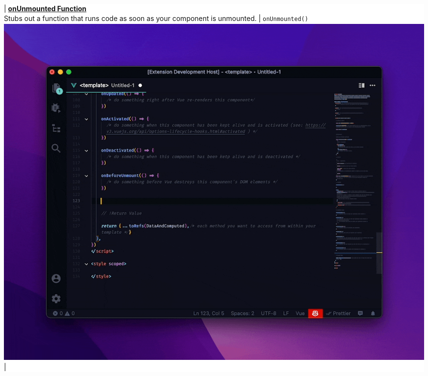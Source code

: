 | **[onUnmounted Function](https://v3.vuejs.org/api/composition-api.html#lifecycle-hooks)**<br/>Stubs out a function that runs code as soon as your component is unmounted.                                                                                                                                                  | `onUnmounted()`<br/><img src=".readme/35-onunmounted-function.gif" alt="onUnmounted"/>                   |